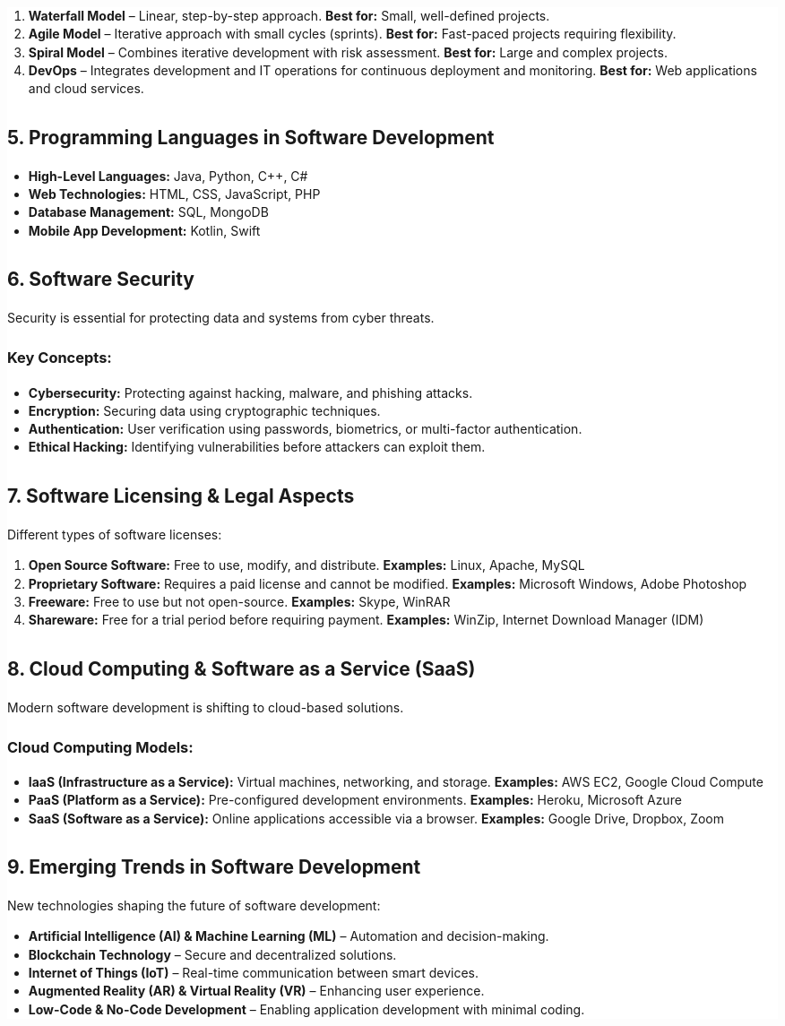 1. **Waterfall Model** – Linear, step-by-step approach. **Best for:** Small, well-defined projects.
2. **Agile Model** – Iterative approach with small cycles (sprints). **Best for:** Fast-paced projects requiring flexibility.
3. **Spiral Model** – Combines iterative development with risk assessment. **Best for:** Large and complex projects.
4. **DevOps** – Integrates development and IT operations for continuous deployment and monitoring. **Best for:** Web applications and cloud services.

## 5. Programming Languages in Software Development
- **High-Level Languages:** Java, Python, C++, C#
- **Web Technologies:** HTML, CSS, JavaScript, PHP
- **Database Management:** SQL, MongoDB
- **Mobile App Development:** Kotlin, Swift

## 6. Software Security
Security is essential for protecting data and systems from cyber threats.

### Key Concepts:
- **Cybersecurity:** Protecting against hacking, malware, and phishing attacks.
- **Encryption:** Securing data using cryptographic techniques.
- **Authentication:** User verification using passwords, biometrics, or multi-factor authentication.
- **Ethical Hacking:** Identifying vulnerabilities before attackers can exploit them.

## 7. Software Licensing & Legal Aspects
Different types of software licenses:

1. **Open Source Software:** Free to use, modify, and distribute. **Examples:** Linux, Apache, MySQL
2. **Proprietary Software:** Requires a paid license and cannot be modified. **Examples:** Microsoft Windows, Adobe Photoshop
3. **Freeware:** Free to use but not open-source. **Examples:** Skype, WinRAR
4. **Shareware:** Free for a trial period before requiring payment. **Examples:** WinZip, Internet Download Manager (IDM)

## 8. Cloud Computing & Software as a Service (SaaS)
Modern software development is shifting to cloud-based solutions.

### Cloud Computing Models:
- **IaaS (Infrastructure as a Service):** Virtual machines, networking, and storage. **Examples:** AWS EC2, Google Cloud Compute
- **PaaS (Platform as a Service):** Pre-configured development environments. **Examples:** Heroku, Microsoft Azure
- **SaaS (Software as a Service):** Online applications accessible via a browser. **Examples:** Google Drive, Dropbox, Zoom

## 9. Emerging Trends in Software Development
New technologies shaping the future of software development:
- **Artificial Intelligence (AI) & Machine Learning (ML)** – Automation and decision-making.
- **Blockchain Technology** – Secure and decentralized solutions.
- **Internet of Things (IoT)** – Real-time communication between smart devices.
- **Augmented Reality (AR) & Virtual Reality (VR)** – Enhancing user experience.
- **Low-Code & No-Code Development** – Enabling application development with minimal coding.
